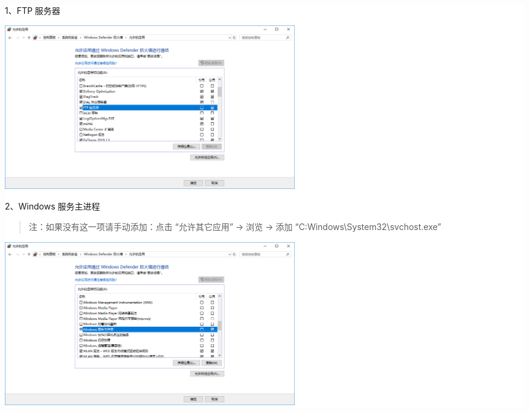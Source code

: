 

1、FTP 服务器

<img width="480" src="/img/in-post/2019-08-15-windows 下搭建 ftp 服务器.assets/2.png"/>



2、Windows 服务主进程

> 注：如果没有这一项请手动添加：点击 “允许其它应用” -> 浏览 -> 添加 “C:Windows\System32\svchost.exe”

<img width="480" src="/img/in-post/2019-08-15-windows 下搭建 ftp 服务器.assets/3.png"/>
